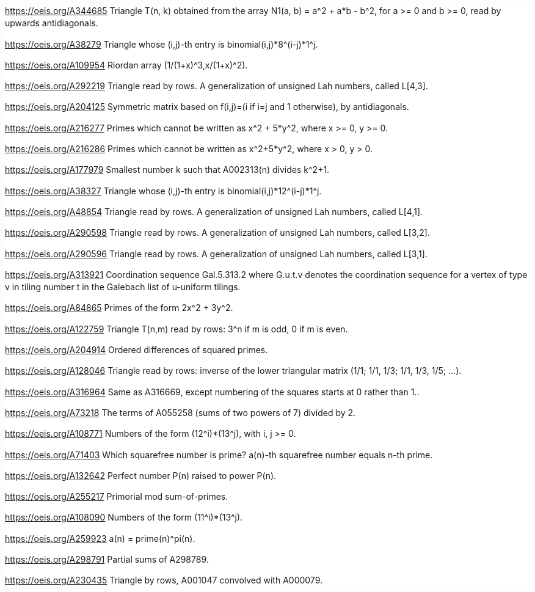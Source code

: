 https://oeis.org/A344685 Triangle T(n, k) obtained from the array N1(a, b) = a^2 + a\*b - b^2, for a >= 0 and b >= 0, read by upwards antidiagonals.

https://oeis.org/A38279 Triangle whose (i,j)-th entry is binomial(i,j)\*8^(i-j)\*1^j.

https://oeis.org/A109954 Riordan array (1/(1+x)^3,x/(1+x)^2).

https://oeis.org/A292219 Triangle read by rows. A generalization of unsigned Lah numbers, called L[4,3].

https://oeis.org/A204125 Symmetric matrix based on f(i,j)=(i if i=j and 1 otherwise), by antidiagonals.

https://oeis.org/A216277 Primes which cannot be written as x^2 + 5\*y^2, where x >= 0, y >= 0.

https://oeis.org/A216286 Primes which cannot be written as x^2+5\*y^2, where x > 0, y > 0.

https://oeis.org/A177979 Smallest number k such that A002313(n) divides k^2+1.

https://oeis.org/A38327 Triangle whose (i,j)-th entry is binomial(i,j)\*12^(i-j)\*1^j.

https://oeis.org/A48854 Triangle read by rows. A generalization of unsigned Lah numbers, called L[4,1].

https://oeis.org/A290598 Triangle read by rows. A generalization of unsigned Lah numbers, called L[3,2].

https://oeis.org/A290596 Triangle read by rows. A generalization of unsigned Lah numbers, called L[3,1].

https://oeis.org/A313921 Coordination sequence Gal.5.313.2 where G.u.t.v denotes the coordination sequence for a vertex of type v in tiling number t in the Galebach list of u-uniform tilings.

https://oeis.org/A84865 Primes of the form 2x^2 + 3y^2.

https://oeis.org/A122759 Triangle T(n,m) read by rows: 3^n if m is odd, 0 if m is even.

https://oeis.org/A204914 Ordered differences of squared primes.

https://oeis.org/A128046 Triangle read by rows: inverse of the lower triangular matrix (1/1; 1/1, 1/3; 1/1, 1/3, 1/5; ...).

https://oeis.org/A316964 Same as A316669, except numbering of the squares starts at 0 rather than 1..

https://oeis.org/A73218 The terms of A055258 (sums of two powers of 7) divided by 2.

https://oeis.org/A108771 Numbers of the form (12^i)\*(13^j), with i, j >= 0.

https://oeis.org/A71403 Which squarefree number is prime? a(n)-th squarefree number equals n-th prime.

https://oeis.org/A132642 Perfect number P(n) raised to power P(n).

https://oeis.org/A255217 Primorial mod sum-of-primes.

https://oeis.org/A108090 Numbers of the form (11^i)\*(13^j).

https://oeis.org/A259923 a(n) = prime(n)^pi(n).

https://oeis.org/A298791 Partial sums of A298789.

https://oeis.org/A230435 Triangle by rows, A001047 convolved with A000079.
